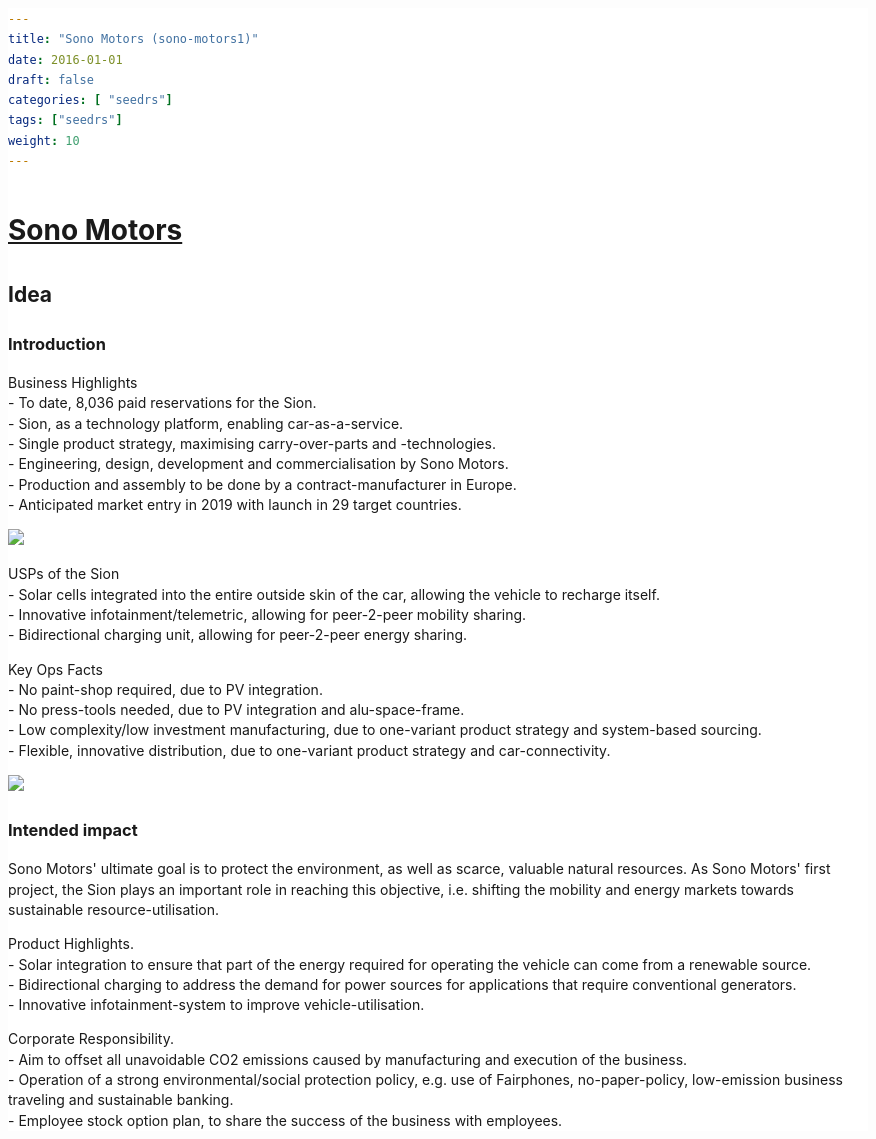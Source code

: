 ```yaml
---
title: "Sono Motors (sono-motors1)"
date: 2016-01-01
draft: false
categories: [ "seedrs"]
tags: ["seedrs"]
weight: 10
---
```


# [Sono Motors](https://www.seedrs.com/sono-motors1)

## Idea

### Introduction

Business Highlights <br>- To date, 8,036 paid reservations for the Sion. <br>- Sion, as a technology platform, enabling car-as-a-service. <br>- Single product strategy, maximising carry-over-parts and -technologies. <br>- Engineering, design, development and commercialisation by Sono Motors. <br>- Production and assembly to be done by a contract-manufacturer in Europe. <br>- Anticipated market entry in 2019 with launch in 29 target countries.

![](/img/seedrs/uploads/startup/section_image/image/15866/ifquv7j38l9si3eg6thsv2sbkxj3e57/Screen_Shot_2018-10-09_at_19.12.40.png?rect=0%2C0%2C2340%2C1558&w=600&fit=clip&s=78a441ac879dccfb3a04a1b99fa3016a)

USPs of the Sion <br>- Solar cells integrated into the entire outside skin of the car, allowing the vehicle to recharge itself. <br>- Innovative infotainment/telemetric, allowing for peer-2-peer mobility sharing. <br>- Bidirectional charging unit, allowing for peer-2-peer energy sharing.

Key Ops Facts <br>- No paint-shop required, due to PV integration. <br>- No press-tools needed, due to PV integration and alu-space-frame. <br>- Low complexity/low investment manufacturing, due to one-variant product strategy and system-based sourcing. <br>- Flexible, innovative distribution, due to one-variant product strategy and car-connectivity.

![](/img/seedrs/uploads/startup/section_image/image/15867/ihf5l6wsc9ed5h85ebfpqcg03f49fm5/Picture1.png?rect=0%2C-4%2C939%2C468&w=600&fit=clip&s=917c2b41f1a5d86b5cfe08a324dd1e88)

### Intended impact

Sono Motors' ultimate goal is to protect the environment, as well as scarce, valuable natural resources. As Sono Motors' first project, the Sion plays an important role in reaching this objective, i.e. shifting the mobility and energy markets towards sustainable resource-utilisation.

Product Highlights. <br>- Solar integration to ensure that part of the energy required for operating the vehicle can come from a renewable source. <br>- Bidirectional charging to address the demand for power sources for applications that require conventional generators. <br>- Innovative infotainment-system to improve vehicle-utilisation.

Corporate Responsibility. <br>- Aim to offset all unavoidable CO2 emissions caused by manufacturing and execution of the business. <br>- Operation of a strong environmental/social protection policy, e.g. use of Fairphones, no-paper-policy, low-emission business traveling and sustainable banking. <br>- Employee stock option plan, to share the success of the business with employees.
